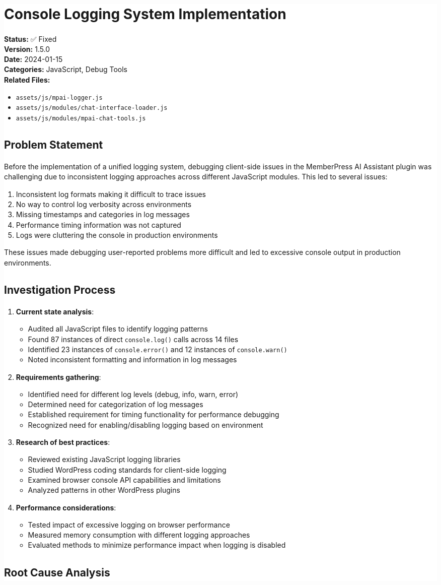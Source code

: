 # Console Logging System Implementation

**Status:** ✅ Fixed  
**Version:** 1.5.0  
**Date:** 2024-01-15  
**Categories:** JavaScript, Debug Tools  
**Related Files:** 
- `assets/js/mpai-logger.js`
- `assets/js/modules/chat-interface-loader.js`
- `assets/js/modules/mpai-chat-tools.js`

## Problem Statement

Before the implementation of a unified logging system, debugging client-side issues in the MemberPress AI Assistant plugin was challenging due to inconsistent logging approaches across different JavaScript modules. This led to several issues:

1. Inconsistent log formats making it difficult to trace issues
2. No way to control log verbosity across environments
3. Missing timestamps and categories in log messages
4. Performance timing information was not captured
5. Logs were cluttering the console in production environments

These issues made debugging user-reported problems more difficult and led to excessive console output in production environments.

## Investigation Process

1. **Current state analysis**:
   - Audited all JavaScript files to identify logging patterns
   - Found 87 instances of direct `console.log()` calls across 14 files
   - Identified 23 instances of `console.error()` and 12 instances of `console.warn()`
   - Noted inconsistent formatting and information in log messages

2. **Requirements gathering**:
   - Identified need for different log levels (debug, info, warn, error)
   - Determined need for categorization of log messages
   - Established requirement for timing functionality for performance debugging
   - Recognized need for enabling/disabling logging based on environment

3. **Research of best practices**:
   - Reviewed existing JavaScript logging libraries
   - Studied WordPress coding standards for client-side logging
   - Examined browser console API capabilities and limitations
   - Analyzed patterns in other WordPress plugins

4. **Performance considerations**:
   - Tested impact of excessive logging on browser performance
   - Measured memory consumption with different logging approaches
   - Evaluated methods to minimize performance impact when logging is disabled

## Root Cause Analysis
